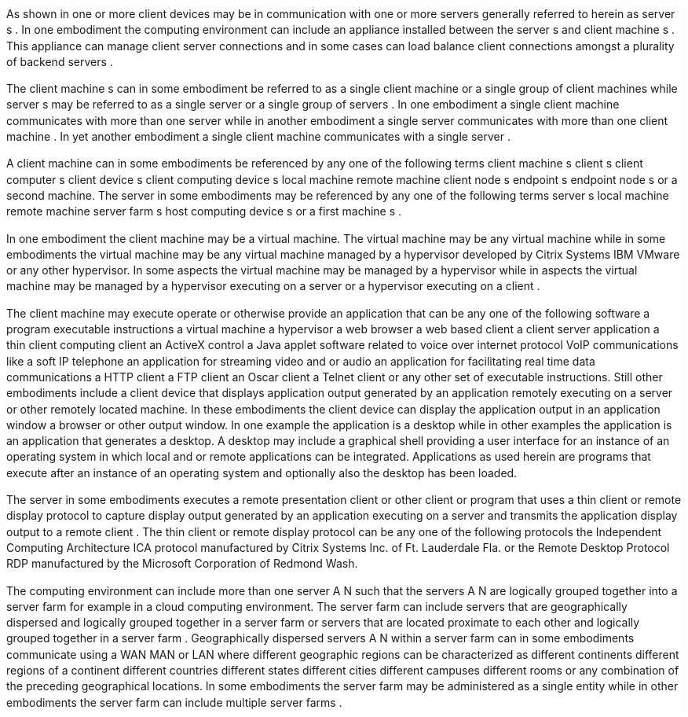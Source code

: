 As shown in one or more client devices may be in communication with one or more servers generally referred to herein as server s . In one embodiment the computing environment can include an appliance installed between the server s and client machine s . This appliance can manage client server connections and in some cases can load balance client connections amongst a plurality of backend servers .

The client machine s can in some embodiment be referred to as a single client machine or a single group of client machines while server s may be referred to as a single server or a single group of servers . In one embodiment a single client machine communicates with more than one server while in another embodiment a single server communicates with more than one client machine . In yet another embodiment a single client machine communicates with a single server .

A client machine can in some embodiments be referenced by any one of the following terms client machine s client s client computer s client device s client computing device s local machine remote machine client node s endpoint s endpoint node s or a second machine. The server in some embodiments may be referenced by any one of the following terms server s local machine remote machine server farm s host computing device s or a first machine s .

In one embodiment the client machine may be a virtual machine. The virtual machine may be any virtual machine while in some embodiments the virtual machine may be any virtual machine managed by a hypervisor developed by Citrix Systems IBM VMware or any other hypervisor. In some aspects the virtual machine may be managed by a hypervisor while in aspects the virtual machine may be managed by a hypervisor executing on a server or a hypervisor executing on a client .

The client machine may execute operate or otherwise provide an application that can be any one of the following software a program executable instructions a virtual machine a hypervisor a web browser a web based client a client server application a thin client computing client an ActiveX control a Java applet software related to voice over internet protocol VoIP communications like a soft IP telephone an application for streaming video and or audio an application for facilitating real time data communications a HTTP client a FTP client an Oscar client a Telnet client or any other set of executable instructions. Still other embodiments include a client device that displays application output generated by an application remotely executing on a server or other remotely located machine. In these embodiments the client device can display the application output in an application window a browser or other output window. In one example the application is a desktop while in other examples the application is an application that generates a desktop. A desktop may include a graphical shell providing a user interface for an instance of an operating system in which local and or remote applications can be integrated. Applications as used herein are programs that execute after an instance of an operating system and optionally also the desktop has been loaded.

The server in some embodiments executes a remote presentation client or other client or program that uses a thin client or remote display protocol to capture display output generated by an application executing on a server and transmits the application display output to a remote client . The thin client or remote display protocol can be any one of the following protocols the Independent Computing Architecture ICA protocol manufactured by Citrix Systems Inc. of Ft. Lauderdale Fla. or the Remote Desktop Protocol RDP manufactured by the Microsoft Corporation of Redmond Wash.

The computing environment can include more than one server A N such that the servers A N are logically grouped together into a server farm for example in a cloud computing environment. The server farm can include servers that are geographically dispersed and logically grouped together in a server farm or servers that are located proximate to each other and logically grouped together in a server farm . Geographically dispersed servers A N within a server farm can in some embodiments communicate using a WAN MAN or LAN where different geographic regions can be characterized as different continents different regions of a continent different countries different states different cities different campuses different rooms or any combination of the preceding geographical locations. In some embodiments the server farm may be administered as a single entity while in other embodiments the server farm can include multiple server farms .

